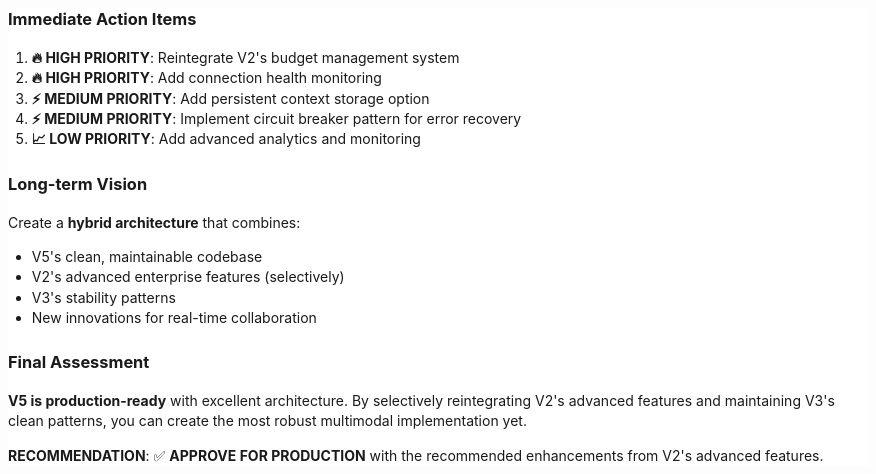 ### **Immediate Action Items**

1. **🔥 HIGH PRIORITY**: Reintegrate V2's budget management system
2. **🔥 HIGH PRIORITY**: Add connection health monitoring
3. **⚡ MEDIUM PRIORITY**: Add persistent context storage option
4. **⚡ MEDIUM PRIORITY**: Implement circuit breaker pattern for error recovery
5. **📈 LOW PRIORITY**: Add advanced analytics and monitoring

### **Long-term Vision**
Create a **hybrid architecture** that combines:
- V5's clean, maintainable codebase
- V2's advanced enterprise features (selectively)
- V3's stability patterns
- New innovations for real-time collaboration

### **Final Assessment**
**V5 is production-ready** with excellent architecture. By selectively reintegrating V2's advanced features and maintaining V3's clean patterns, you can create the most robust multimodal implementation yet.

**RECOMMENDATION**: ✅ **APPROVE FOR PRODUCTION** with the recommended enhancements from V2's advanced features.
